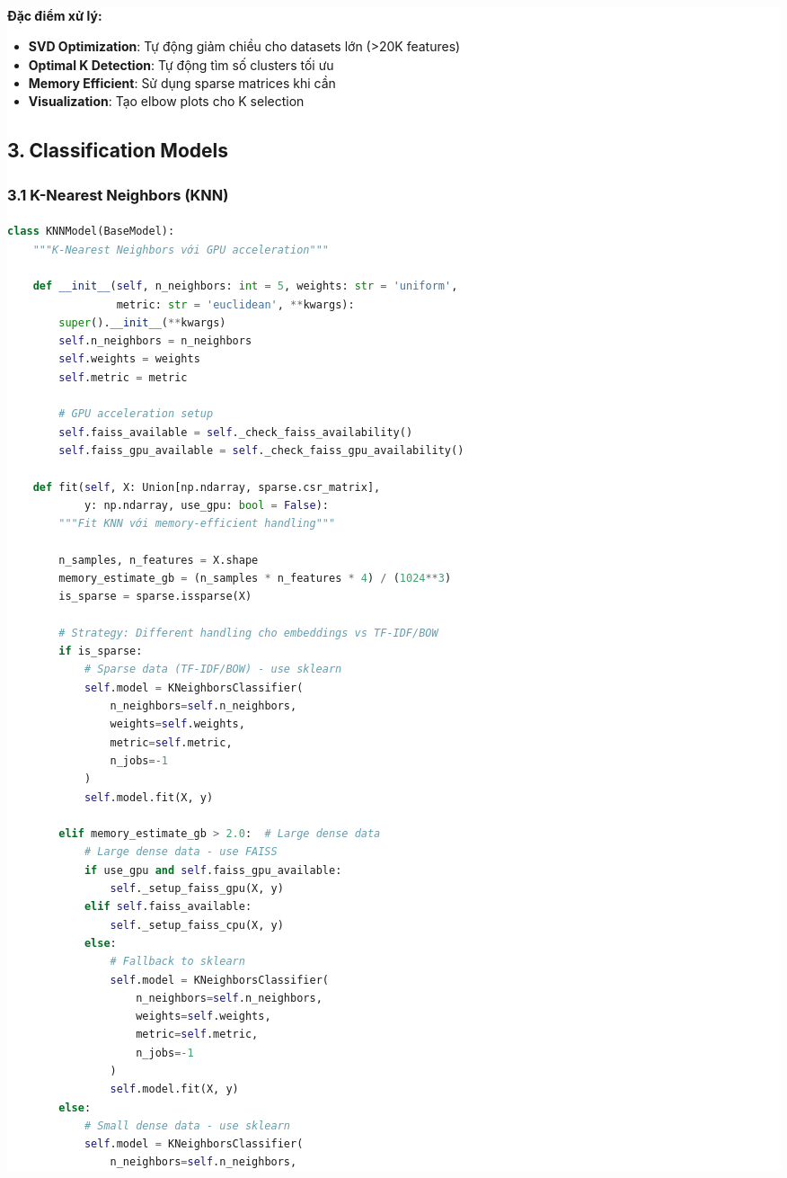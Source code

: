**Đặc điểm xử lý:**
- **SVD Optimization**: Tự động giảm chiều cho datasets lớn (>20K features)
- **Optimal K Detection**: Tự động tìm số clusters tối ưu
- **Memory Efficient**: Sử dụng sparse matrices khi cần
- **Visualization**: Tạo elbow plots cho K selection

## 3. Classification Models

### 3.1 K-Nearest Neighbors (KNN)

```python
class KNNModel(BaseModel):
    """K-Nearest Neighbors với GPU acceleration"""
    
    def __init__(self, n_neighbors: int = 5, weights: str = 'uniform', 
                 metric: str = 'euclidean', **kwargs):
        super().__init__(**kwargs)
        self.n_neighbors = n_neighbors
        self.weights = weights
        self.metric = metric
        
        # GPU acceleration setup
        self.faiss_available = self._check_faiss_availability()
        self.faiss_gpu_available = self._check_faiss_gpu_availability()
        
    def fit(self, X: Union[np.ndarray, sparse.csr_matrix], 
            y: np.ndarray, use_gpu: bool = False):
        """Fit KNN với memory-efficient handling"""
        
        n_samples, n_features = X.shape
        memory_estimate_gb = (n_samples * n_features * 4) / (1024**3)
        is_sparse = sparse.issparse(X)
        
        # Strategy: Different handling cho embeddings vs TF-IDF/BOW
        if is_sparse:
            # Sparse data (TF-IDF/BOW) - use sklearn
            self.model = KNeighborsClassifier(
                n_neighbors=self.n_neighbors,
                weights=self.weights,
                metric=self.metric,
                n_jobs=-1
            )
            self.model.fit(X, y)
            
        elif memory_estimate_gb > 2.0:  # Large dense data
            # Large dense data - use FAISS
            if use_gpu and self.faiss_gpu_available:
                self._setup_faiss_gpu(X, y)
            elif self.faiss_available:
                self._setup_faiss_cpu(X, y)
            else:
                # Fallback to sklearn
                self.model = KNeighborsClassifier(
                    n_neighbors=self.n_neighbors,
                    weights=self.weights,
                    metric=self.metric,
                    n_jobs=-1
                )
                self.model.fit(X, y)
        else:
            # Small dense data - use sklearn
            self.model = KNeighborsClassifier(
                n_neighbors=self.n_neighbors,
```